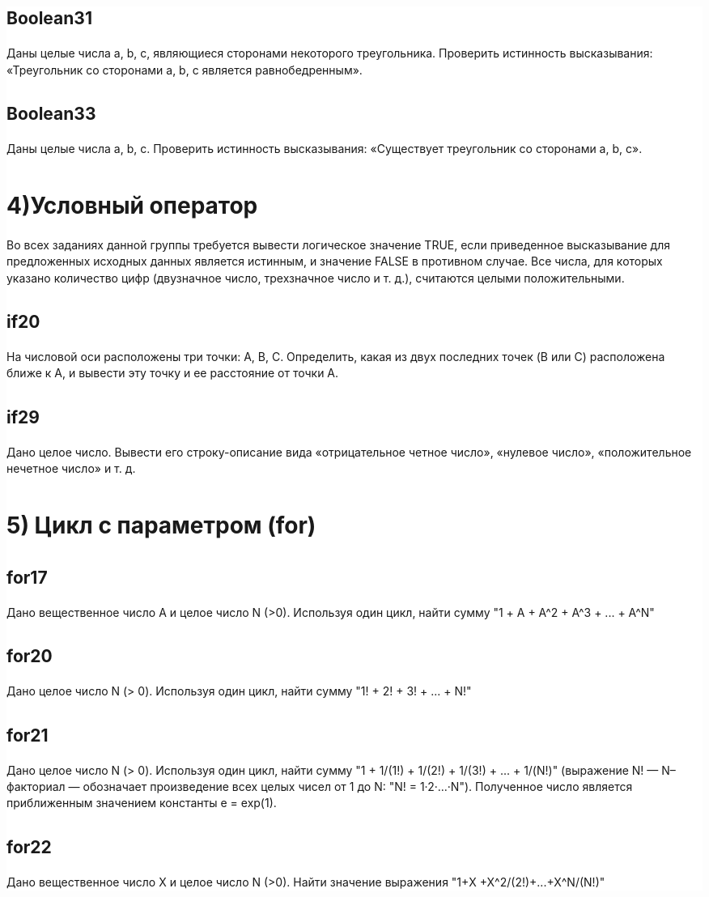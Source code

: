## Boolean31
Даны целые числа a, b, c, являющиеся сторонами некоторого треугольника.
Проверить истинность высказывания: «Треугольник со сторонами a, b, c является равнобедренным».

## Boolean33
Даны целые числа a, b, c.
Проверить истинность высказывания: «Существует треугольник со сторонами a, b, c».


# 4)Условный оператор
Во всех заданиях данной группы требуется вывести логическое значение TRUE,
если приведенное высказывание для предложенных исходных данных является истинным,
и значение FALSE в противном случае.
Все числа, для которых указано количество цифр (двузначное число, трехзначное число и т. д.),
считаются целыми положительными.

## if20
На числовой оси расположены три точки: A, B, C.
Определить, какая из двух последних точек (B или C) расположена ближе к A,
и вывести эту точку и ее расстояние от точки A.

## if29
Дано целое число. Вывести его строку-описание вида «отрицательное четное число»,
«нулевое число», «положительное нечетное число» и т. д.


# 5) Цикл с параметром (for)

## for17
Дано вещественное число A и целое число N (>0).
Используя один цикл, найти сумму "1 + A + A^2 + A^3 + ... + A^N"

## for20
Дано целое число N (> 0).
Используя один цикл, найти сумму "1! + 2! + 3! + ... + N!"

## for21
Дано целое число N (> 0).
Используя один цикл, найти сумму "1 + 1/(1!) + 1/(2!) + 1/(3!) + ... + 1/(N!)"
(выражение N! — N–факториал — обозначает произведение всех целых чисел от 1 до N: "N! = 1·2·...·N").
Полученное число является приближенным значением константы e = exp(1).

## for22
Дано вещественное число X и целое число N (>0).
Найти значение выражения "1+X +X^2/(2!)+...+X^N/(N!)"

